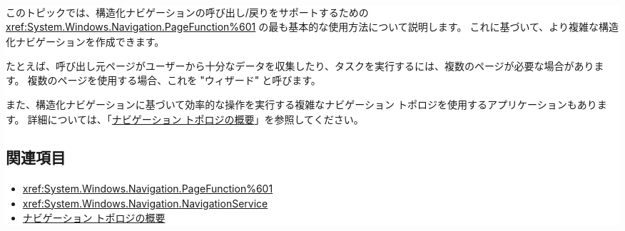 このトピックでは、構造化ナビゲーションの呼び出し/戻りをサポートするための <xref:System.Windows.Navigation.PageFunction%601> の最も基本的な使用方法について説明します。 これに基づいて、より複雑な構造化ナビゲーションを作成できます。

たとえば、呼び出し元ページがユーザーから十分なデータを収集したり、タスクを実行するには、複数のページが必要な場合があります。 複数のページを使用する場合、これを "ウィザード" と呼びます。

また、構造化ナビゲーションに基づいて効率的な操作を実行する複雑なナビゲーション トポロジを使用するアプリケーションもあります。 詳細については、「[ナビゲーション トポロジの概要](navigation-topologies-overview.md)」を参照してください。

## <a name="see-also"></a>関連項目

- <xref:System.Windows.Navigation.PageFunction%601>
- <xref:System.Windows.Navigation.NavigationService>
- [ナビゲーション トポロジの概要](navigation-topologies-overview.md)
